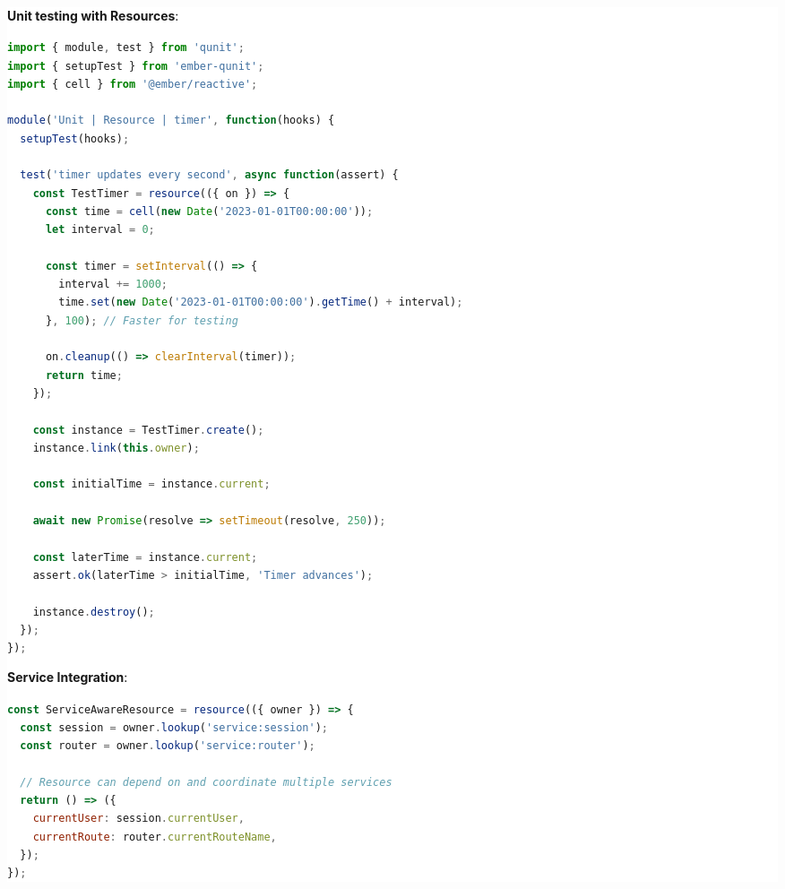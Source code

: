 **Unit testing with Resources**:

```js
import { module, test } from 'qunit';
import { setupTest } from 'ember-qunit';
import { cell } from '@ember/reactive';

module('Unit | Resource | timer', function(hooks) {
  setupTest(hooks);

  test('timer updates every second', async function(assert) {
    const TestTimer = resource(({ on }) => {
      const time = cell(new Date('2023-01-01T00:00:00'));
      let interval = 0;
      
      const timer = setInterval(() => {
        interval += 1000;
        time.set(new Date('2023-01-01T00:00:00').getTime() + interval);
      }, 100); // Faster for testing
      
      on.cleanup(() => clearInterval(timer));
      return time;
    });

    const instance = TestTimer.create();
    instance.link(this.owner);
    
    const initialTime = instance.current;
    
    await new Promise(resolve => setTimeout(resolve, 250));
    
    const laterTime = instance.current;
    assert.ok(laterTime > initialTime, 'Timer advances');
    
    instance.destroy();
  });
});
```

**Service Integration**:

```js
const ServiceAwareResource = resource(({ owner }) => {
  const session = owner.lookup('service:session');
  const router = owner.lookup('service:router');
  
  // Resource can depend on and coordinate multiple services
  return () => ({
    currentUser: session.currentUser,
    currentRoute: router.currentRouteName,
  });
});
```
